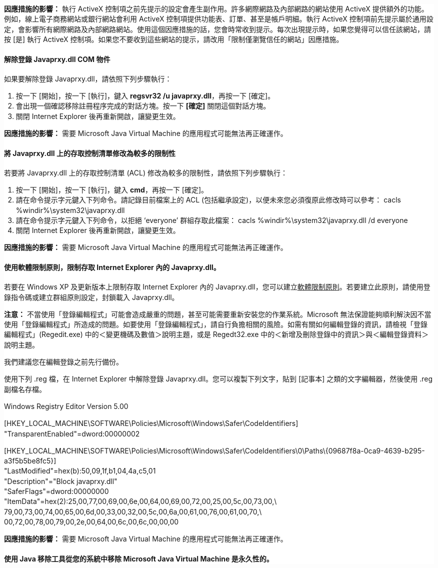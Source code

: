 **因應措施的影響：** 執行 ActiveX 控制項之前先提示的設定會產生副作用。許多網際網路及內部網路的網站使用 ActiveX 提供額外的功能。例如，線上電子商務網站或銀行網站會利用 ActiveX 控制項提供功能表、訂單、甚至是帳戶明細。執行 ActiveX 控制項前先提示屬於通用設定，會影響所有網際網路及內部網路網站。使用這個因應措施的話，您會時常收到提示。每次出現提示時，如果您覺得可以信任該網站，請按 \[是\] 執行 ActiveX 控制項。如果您不要收到這些網站的提示，請改用「限制僅瀏覽信任的網站」因應措施。

#### 解除登錄 Javaprxy.dll COM 物件

如果要解除登錄 Javaprxy.dll，請依照下列步驟執行：

1.  按一下 \[開始\]，按一下 \[執行\]，鍵入 **regsvr32 /u javaprxy.dll**，再按一下 \[確定\]。
2.  會出現一個確認移除註冊程序完成的對話方塊。按一下 **\[確定\]** 關閉這個對話方塊。
3.  關閉 Internet Explorer 後再重新開啟，讓變更生效。

**因應措施的影響：**  需要 Microsoft Java Virtual Machine 的應用程式可能無法再正確運作。

#### 將 Javaprxy.dll 上的存取控制清單修改為較多的限制性

若要將 Javaprxy.dll 上的存取控制清單 (ACL) 修改為較多的限制性，請依照下列步驟執行：

1.  按一下 \[開始\]，按一下 \[執行\]，鍵入 **cmd**，再按一下 \[確定\]。
2.  請在命令提示字元鍵入下列命令。請記錄目前檔案上的 ACL (包括繼承設定)，以便未來您必須復原此修改時可以參考：
    cacls %windir%\\system32\\javaprxy.dll
3.  請在命令提示字元鍵入下列命令，以拒絕 ‘everyone’ 群組存取此檔案：
    cacls %windir%\\system32\\javaprxy.dll /d everyone
4.  關閉 Internet Explorer 後再重新開啟，讓變更生效。

**因應措施的影響：**  需要 Microsoft Java Virtual Machine 的應用程式可能無法再正確運作。

#### 使用軟體限制原則，限制存取 Internet Explorer 內的 Javaprxy.dll。

若要在 Windows XP 及更新版本上限制存取 Internet Explorer 內的 Javaprxy.dll，您可以建立[軟體限制原則](http://www.microsoft.com/technet/prodtechnol/winxppro/maintain/rstrplcy.mspx)。若要建立此原則，請使用登錄指令碼或建立群組原則設定，封鎖載入 Javaprxy.dll。

**注意：** 不當使用「登錄編輯程式」可能會造成嚴重的問題，甚至可能需要重新安裝您的作業系統。Microsoft 無法保證能夠順利解決因不當使用「登錄編輯程式」所造成的問題。如要使用「登錄編輯程式」，請自行負擔相關的風險。如需有關如何編輯登錄的資訊，請檢視「登錄編輯程式」(Regedit.exe) 中的＜變更機碼及數值＞說明主題，或是 Regedt32.exe 中的＜新增及刪除登錄中的資訊＞與＜編輯登錄資料＞說明主題。

我們建議您在編輯登錄之前先行備份。

使用下列 .reg 檔，在 Internet Explorer 中解除登錄 Javaprxy.dll。您可以複製下列文字，貼到 \[記事本\] 之類的文字編輯器，然後使用 .reg 副檔名存檔。

Windows Registry Editor Version 5.00

\[HKEY\_LOCAL\_MACHINE\\SOFTWARE\\Policies\\Microsoft\\Windows\\Safer\\CodeIdentifiers\]
"TransparentEnabled"=dword:00000002

\[HKEY\_LOCAL\_MACHINE\\SOFTWARE\\Policies\\Microsoft\\Windows\\Safer\\CodeIdentifiers\\0\\Paths\\{09687f8a-0ca9-4639-b295-a3f5b5be8fc5}\]  
"LastModified"=hex(b):50,09,1f,b1,04,4a,c5,01  
"Description"="Block javaprxy.dll"  
"SaferFlags"=dword:00000000  
"ItemData"=hex(2):25,00,77,00,69,00,6e,00,64,00,69,00,72,00,25,00,5c,00,73,00,\\  
79,00,73,00,74,00,65,00,6d,00,33,00,32,00,5c,00,6a,00,61,00,76,00,61,00,70,\\  
00,72,00,78,00,79,00,2e,00,64,00,6c,00,6c,00,00,00

**因應措施的影響：**  需要 Microsoft Java Virtual Machine 的應用程式可能無法再正確運作。

#### 使用 Java 移除工具從您的系統中移除 Microsoft Java Virtual Machine 是永久性的。
